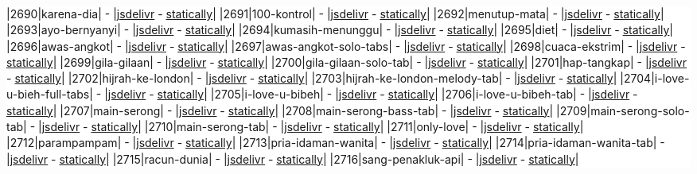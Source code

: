|2690|karena-dia| - |[jsdelivr](https://cdn.jsdelivr.net/gh/dbchord/c2-1-3/1-5000/2501-3000/karena-dia.png) - [statically](https://cdn.statically.io/gh/dbchord/c2-1-3/i/1-5000/2501-3000/karena-dia.png)|
|2691|100-kontrol| - |[jsdelivr](https://cdn.jsdelivr.net/gh/dbchord/c2-1-3/1-5000/2501-3000/100-kontrol.png) - [statically](https://cdn.statically.io/gh/dbchord/c2-1-3/i/1-5000/2501-3000/100-kontrol.png)|
|2692|menutup-mata| - |[jsdelivr](https://cdn.jsdelivr.net/gh/dbchord/c2-1-3/1-5000/2501-3000/menutup-mata.png) - [statically](https://cdn.statically.io/gh/dbchord/c2-1-3/i/1-5000/2501-3000/menutup-mata.png)|
|2693|ayo-bernyanyi| - |[jsdelivr](https://cdn.jsdelivr.net/gh/dbchord/c2-1-3/1-5000/2501-3000/ayo-bernyanyi.png) - [statically](https://cdn.statically.io/gh/dbchord/c2-1-3/i/1-5000/2501-3000/ayo-bernyanyi.png)|
|2694|kumasih-menunggu| - |[jsdelivr](https://cdn.jsdelivr.net/gh/dbchord/c2-1-3/1-5000/2501-3000/kumasih-menunggu.png) - [statically](https://cdn.statically.io/gh/dbchord/c2-1-3/i/1-5000/2501-3000/kumasih-menunggu.png)|
|2695|diet| - |[jsdelivr](https://cdn.jsdelivr.net/gh/dbchord/c2-1-3/1-5000/2501-3000/diet.png) - [statically](https://cdn.statically.io/gh/dbchord/c2-1-3/i/1-5000/2501-3000/diet.png)|
|2696|awas-angkot| - |[jsdelivr](https://cdn.jsdelivr.net/gh/dbchord/c2-1-3/1-5000/2501-3000/awas-angkot.png) - [statically](https://cdn.statically.io/gh/dbchord/c2-1-3/i/1-5000/2501-3000/awas-angkot.png)|
|2697|awas-angkot-solo-tabs| - |[jsdelivr](https://cdn.jsdelivr.net/gh/dbchord/c2-1-3/1-5000/2501-3000/awas-angkot-solo-tabs.png) - [statically](https://cdn.statically.io/gh/dbchord/c2-1-3/i/1-5000/2501-3000/awas-angkot-solo-tabs.png)|
|2698|cuaca-ekstrim| - |[jsdelivr](https://cdn.jsdelivr.net/gh/dbchord/c2-1-3/1-5000/2501-3000/cuaca-ekstrim.png) - [statically](https://cdn.statically.io/gh/dbchord/c2-1-3/i/1-5000/2501-3000/cuaca-ekstrim.png)|
|2699|gila-gilaan| - |[jsdelivr](https://cdn.jsdelivr.net/gh/dbchord/c2-1-3/1-5000/2501-3000/gila-gilaan.png) - [statically](https://cdn.statically.io/gh/dbchord/c2-1-3/i/1-5000/2501-3000/gila-gilaan.png)|
|2700|gila-gilaan-solo-tab| - |[jsdelivr](https://cdn.jsdelivr.net/gh/dbchord/c2-1-3/1-5000/2501-3000/gila-gilaan-solo-tab.png) - [statically](https://cdn.statically.io/gh/dbchord/c2-1-3/i/1-5000/2501-3000/gila-gilaan-solo-tab.png)|
|2701|hap-tangkap| - |[jsdelivr](https://cdn.jsdelivr.net/gh/dbchord/c2-1-3/1-5000/2501-3000/hap-tangkap.png) - [statically](https://cdn.statically.io/gh/dbchord/c2-1-3/i/1-5000/2501-3000/hap-tangkap.png)|
|2702|hijrah-ke-london| - |[jsdelivr](https://cdn.jsdelivr.net/gh/dbchord/c2-1-3/1-5000/2501-3000/hijrah-ke-london.png) - [statically](https://cdn.statically.io/gh/dbchord/c2-1-3/i/1-5000/2501-3000/hijrah-ke-london.png)|
|2703|hijrah-ke-london-melody-tab| - |[jsdelivr](https://cdn.jsdelivr.net/gh/dbchord/c2-1-3/1-5000/2501-3000/hijrah-ke-london-melody-tab.png) - [statically](https://cdn.statically.io/gh/dbchord/c2-1-3/i/1-5000/2501-3000/hijrah-ke-london-melody-tab.png)|
|2704|i-love-u-bieh-full-tabs| - |[jsdelivr](https://cdn.jsdelivr.net/gh/dbchord/c2-1-3/1-5000/2501-3000/i-love-u-bieh-full-tabs.png) - [statically](https://cdn.statically.io/gh/dbchord/c2-1-3/i/1-5000/2501-3000/i-love-u-bieh-full-tabs.png)|
|2705|i-love-u-bibeh| - |[jsdelivr](https://cdn.jsdelivr.net/gh/dbchord/c2-1-3/1-5000/2501-3000/i-love-u-bibeh.png) - [statically](https://cdn.statically.io/gh/dbchord/c2-1-3/i/1-5000/2501-3000/i-love-u-bibeh.png)|
|2706|i-love-u-bibeh-tab| - |[jsdelivr](https://cdn.jsdelivr.net/gh/dbchord/c2-1-3/1-5000/2501-3000/i-love-u-bibeh-tab.png) - [statically](https://cdn.statically.io/gh/dbchord/c2-1-3/i/1-5000/2501-3000/i-love-u-bibeh-tab.png)|
|2707|main-serong| - |[jsdelivr](https://cdn.jsdelivr.net/gh/dbchord/c2-1-3/1-5000/2501-3000/main-serong.png) - [statically](https://cdn.statically.io/gh/dbchord/c2-1-3/i/1-5000/2501-3000/main-serong.png)|
|2708|main-serong-bass-tab| - |[jsdelivr](https://cdn.jsdelivr.net/gh/dbchord/c2-1-3/1-5000/2501-3000/main-serong-bass-tab.png) - [statically](https://cdn.statically.io/gh/dbchord/c2-1-3/i/1-5000/2501-3000/main-serong-bass-tab.png)|
|2709|main-serong-solo-tab| - |[jsdelivr](https://cdn.jsdelivr.net/gh/dbchord/c2-1-3/1-5000/2501-3000/main-serong-solo-tab.png) - [statically](https://cdn.statically.io/gh/dbchord/c2-1-3/i/1-5000/2501-3000/main-serong-solo-tab.png)|
|2710|main-serong-tab| - |[jsdelivr](https://cdn.jsdelivr.net/gh/dbchord/c2-1-3/1-5000/2501-3000/main-serong-tab.png) - [statically](https://cdn.statically.io/gh/dbchord/c2-1-3/i/1-5000/2501-3000/main-serong-tab.png)|
|2711|only-love| - |[jsdelivr](https://cdn.jsdelivr.net/gh/dbchord/c2-1-3/1-5000/2501-3000/only-love.png) - [statically](https://cdn.statically.io/gh/dbchord/c2-1-3/i/1-5000/2501-3000/only-love.png)|
|2712|parampampam| - |[jsdelivr](https://cdn.jsdelivr.net/gh/dbchord/c2-1-3/1-5000/2501-3000/parampampam.png) - [statically](https://cdn.statically.io/gh/dbchord/c2-1-3/i/1-5000/2501-3000/parampampam.png)|
|2713|pria-idaman-wanita| - |[jsdelivr](https://cdn.jsdelivr.net/gh/dbchord/c2-1-3/1-5000/2501-3000/pria-idaman-wanita.png) - [statically](https://cdn.statically.io/gh/dbchord/c2-1-3/i/1-5000/2501-3000/pria-idaman-wanita.png)|
|2714|pria-idaman-wanita-tab| - |[jsdelivr](https://cdn.jsdelivr.net/gh/dbchord/c2-1-3/1-5000/2501-3000/pria-idaman-wanita-tab.png) - [statically](https://cdn.statically.io/gh/dbchord/c2-1-3/i/1-5000/2501-3000/pria-idaman-wanita-tab.png)|
|2715|racun-dunia| - |[jsdelivr](https://cdn.jsdelivr.net/gh/dbchord/c2-1-3/1-5000/2501-3000/racun-dunia.png) - [statically](https://cdn.statically.io/gh/dbchord/c2-1-3/i/1-5000/2501-3000/racun-dunia.png)|
|2716|sang-penakluk-api| - |[jsdelivr](https://cdn.jsdelivr.net/gh/dbchord/c2-1-3/1-5000/2501-3000/sang-penakluk-api.png) - [statically](https://cdn.statically.io/gh/dbchord/c2-1-3/i/1-5000/2501-3000/sang-penakluk-api.png)|
